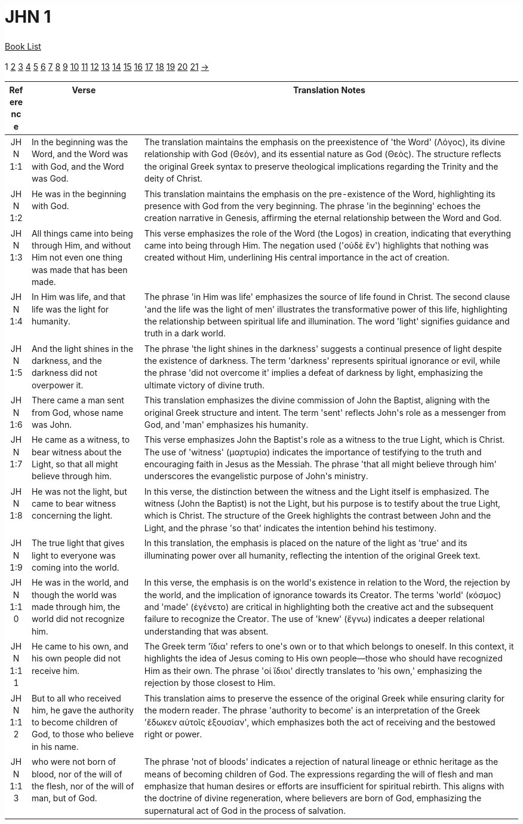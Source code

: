 # JHN 1
[Book List](../README.md)

1 [2](./chapter_2.md) [3](./chapter_3.md) [4](./chapter_4.md) [5](./chapter_5.md) [6](./chapter_6.md) [7](./chapter_7.md) [8](./chapter_8.md) [9](./chapter_9.md) [10](./chapter_10.md) [11](./chapter_11.md) [12](./chapter_12.md) [13](./chapter_13.md) [14](./chapter_14.md) [15](./chapter_15.md) [16](./chapter_16.md) [17](./chapter_17.md) [18](./chapter_18.md) [19](./chapter_19.md) [20](./chapter_20.md) [21](./chapter_21.md) [->](./chapter_2.md)

| Reference | Verse | Translation Notes |
|:---------:|-------|-------------------|
|JHN 1:1|In the beginning was the Word, and the Word was with God, and the Word was God.|The translation maintains the emphasis on the preexistence of 'the Word' (Λόγος), its divine relationship with God (Θεόν), and its essential nature as God (Θεὸς). The structure reflects the original Greek syntax to preserve theological implications regarding the Trinity and the deity of Christ.|
|JHN 1:2|He was in the beginning with God.|This translation maintains the emphasis on the pre-existence of the Word, highlighting its presence with God from the very beginning. The phrase 'in the beginning' echoes the creation narrative in Genesis, affirming the eternal relationship between the Word and God.|
|JHN 1:3|All things came into being through Him, and without Him not even one thing was made that has been made.|This verse emphasizes the role of the Word (the Logos) in creation, indicating that everything came into being through Him. The negation used ('οὐδὲ ἓν') highlights that nothing was created without Him, underlining His central importance in the act of creation.|
|JHN 1:4|In Him was life, and that life was the light for humanity.|The phrase 'in Him was life' emphasizes the source of life found in Christ. The second clause 'and the life was the light of men' illustrates the transformative power of this life, highlighting the relationship between spiritual life and illumination. The word 'light' signifies guidance and truth in a dark world.|
|JHN 1:5|And the light shines in the darkness, and the darkness did not overpower it.|The phrase 'the light shines in the darkness' suggests a continual presence of light despite the existence of darkness. The term 'darkness' represents spiritual ignorance or evil, while the phrase 'did not overcome it' implies a defeat of darkness by light, emphasizing the ultimate victory of divine truth.|
|JHN 1:6|There came a man sent from God, whose name was John.|This translation emphasizes the divine commission of John the Baptist, aligning with the original Greek structure and intent. The term 'sent' reflects John's role as a messenger from God, and 'man' emphasizes his humanity.|
|JHN 1:7|He came as a witness, to bear witness about the Light, so that all might believe through him.|This verse emphasizes John the Baptist's role as a witness to the true Light, which is Christ. The use of 'witness' (μαρτυρία) indicates the importance of testifying to the truth and encouraging faith in Jesus as the Messiah. The phrase 'that all might believe through him' underscores the evangelistic purpose of John's ministry.|
|JHN 1:8|He was not the light, but came to bear witness concerning the light.|In this verse, the distinction between the witness and the Light itself is emphasized. The witness (John the Baptist) is not the Light, but his purpose is to testify about the true Light, which is Christ. The structure of the Greek highlights the contrast between John and the Light, and the phrase 'so that' indicates the intention behind his testimony.|
|JHN 1:9|The true light that gives light to everyone was coming into the world.|In this translation, the emphasis is placed on the nature of the light as 'true' and its illuminating power over all humanity, reflecting the intention of the original Greek text.|
|JHN 1:10|He was in the world, and though the world was made through him, the world did not recognize him.|In this verse, the emphasis is on the world's existence in relation to the Word, the rejection by the world, and the implication of ignorance towards its Creator. The terms 'world' (κόσμος) and 'made' (ἐγένετο) are critical in highlighting both the creative act and the subsequent failure to recognize the Creator. The use of 'knew' (ἔγνω) indicates a deeper relational understanding that was absent.|
|JHN 1:11|He came to his own, and his own people did not receive him.|The Greek term 'ἴδια' refers to one's own or to that which belongs to oneself. In this context, it highlights the idea of Jesus coming to His own people—those who should have recognized Him as their own. The phrase 'οἱ ἴδιοι' directly translates to 'his own,' emphasizing the rejection by those closest to Him.|
|JHN 1:12|But to all who received him, he gave the authority to become children of God, to those who believe in his name.|This translation aims to preserve the essence of the original Greek while ensuring clarity for the modern reader. The phrase 'authority to become' is an interpretation of the Greek 'ἔδωκεν αὐτοῖς ἐξουσίαν', which emphasizes both the act of receiving and the bestowed right or power.|
|JHN 1:13|who were not born of blood, nor of the will of the flesh, nor of the will of man, but of God.|The phrase 'not of bloods' indicates a rejection of natural lineage or ethnic heritage as the means of becoming children of God. The expressions regarding the will of flesh and man emphasize that human desires or efforts are insufficient for spiritual rebirth. This aligns with the doctrine of divine regeneration, where believers are born of God, emphasizing the supernatural act of God in the process of salvation.|